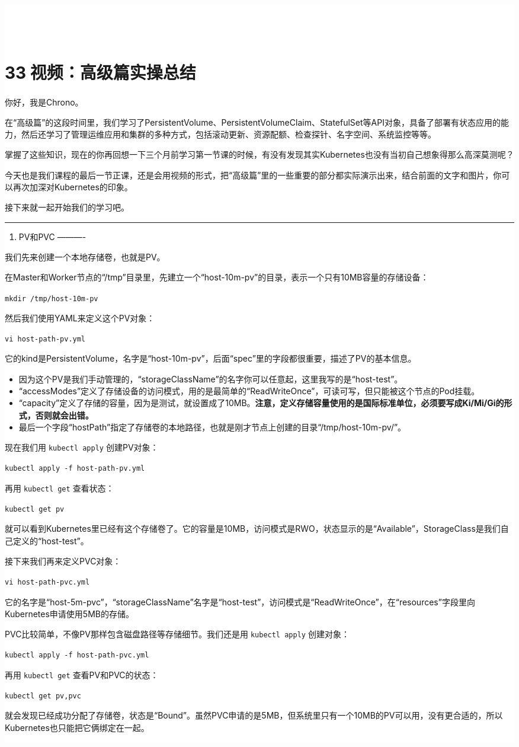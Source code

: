 <div class="columns">
<div class="column col-12 col-lg-12">
<div class="book-navbar">
<header class="navbar">
<section class="navbar-section">
<a onclick="open_sidebar()">
<i class="icon icon-menu"></i>
</a>
</section>
</header>
</div>
<div class="book-content" style="max-width: 960px; margin: 0 auto;
    overflow-x: auto;
    overflow-y: hidden;">
<div class="book-post">

<p align="center" id="tip"></p>
<h1 class="title" data-id="33 视频：高级篇实操总结" id="title">33 视频：高级篇实操总结</h1>
<div><p>你好，我是Chrono。</p>
<p>在“高级篇”的这段时间里，我们学习了PersistentVolume、PersistentVolumeClaim、StatefulSet等API对象，具备了部署有状态应用的能力，然后还学习了管理运维应用和集群的多种方式，包括滚动更新、资源配额、检查探针、名字空间、系统监控等等。</p>
<p>掌握了这些知识，现在的你再回想一下三个月前学习第一节课的时候，有没有发现其实Kubernetes也没有当初自己想象得那么高深莫测呢？</p>
<p>今天也是我们课程的最后一节正课，还是会用视频的形式，把“高级篇”里的一些重要的部分都实际演示出来，结合前面的文字和图片，你可以再次加深对Kubernetes的印象。</p>
<p>接下来就一起开始我们的学习吧。</p>
<hr/>
<ol>
<li>PV和PVC
———-</li>
</ol>
<p>我们先来创建一个本地存储卷，也就是PV。</p>
<p>在Master和Worker节点的“/tmp”目录里，先建立一个“host-10m-pv”的目录，表示一个只有10MB容量的存储设备：</p>
<pre><code>mkdir /tmp/host-10m-pv
</code></pre>
<p>然后我们使用YAML来定义这个PV对象：</p>
<pre><code>vi host-path-pv.yml
</code></pre>
<p>它的kind是PersistentVolume，名字是“host-10m-pv”，后面“spec”里的字段都很重要，描述了PV的基本信息。</p>
<ul>
<li>因为这个PV是我们手动管理的，“storageClassName”的名字你可以任意起，这里我写的是“host-test”。</li>
<li>“accessModes”定义了存储设备的访问模式，用的是最简单的“ReadWriteOnce”，可读可写，但只能被这个节点的Pod挂载。</li>
<li>“capacity”定义了存储的容量，因为是测试，就设置成了10MB。<strong>注意，定义存储容量使用的是国际标准单位，必须要写成Ki/Mi/Gi的形式，否则就会出错。</strong></li>
<li>最后一个字段“hostPath”指定了存储卷的本地路径，也就是刚才节点上创建的目录“/tmp/host-10m-pv/”。</li>
</ul>
<p>现在我们用 <code>kubectl apply</code> 创建PV对象：</p>
<pre><code>kubectl apply -f host-path-pv.yml
</code></pre>
<p>再用 <code>kubectl get</code> 查看状态：</p>
<pre><code>kubectl get pv
</code></pre>
<p>就可以看到Kubernetes里已经有这个存储卷了。它的容量是10MB，访问模式是RWO，状态显示的是“Available”，StorageClass是我们自己定义的“host-test”。</p>
<p>接下来我们再来定义PVC对象：</p>
<pre><code>vi host-path-pvc.yml
</code></pre>
<p>它的名字是“host-5m-pvc”，“storageClassName”名字是“host-test”，访问模式是“ReadWriteOnce”，在“resources”字段里向Kubernetes申请使用5MB的存储。</p>
<p>PVC比较简单，不像PV那样包含磁盘路径等存储细节。我们还是用 <code>kubectl apply</code> 创建对象：</p>
<pre><code>kubectl apply -f host-path-pvc.yml
</code></pre>
<p>再用 <code>kubectl get</code> 查看PV和PVC的状态：</p>
<pre><code>kubectl get pv,pvc
</code></pre>
<p>就会发现已经成功分配了存储卷，状态是“Bound”。虽然PVC申请的是5MB，但系统里只有一个10MB的PV可以用，没有更合适的，所以Kubernetes也只能把它俩绑定在一起。</p>